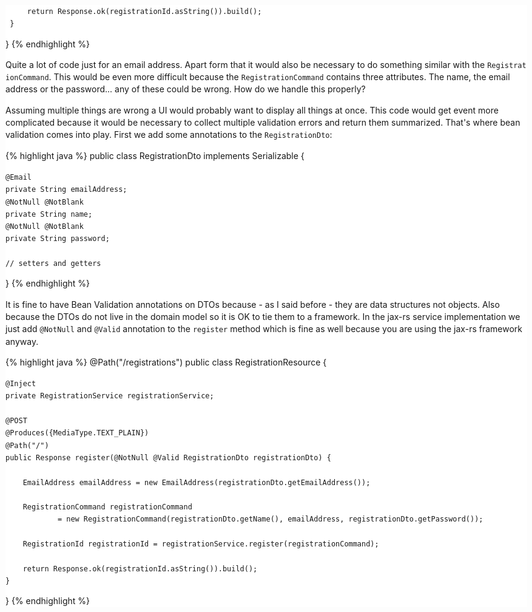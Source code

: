          return Response.ok(registrationId.asString()).build();
     }
 }
 {% endhighlight %}
 
 Quite a lot of code just for an email address. Apart form that it would also be necessary to do something similar with the `RegistrationCommand`. This would be even more difficult because the `RegistrationCommand` contains three attributes. The name, the email address or the password... any of these could be wrong. How do we handle this properly?
 
 Assuming multiple things are wrong a UI would probably want to display all things at once. This code would get event more complicated because it would be necessary to collect multiple validation errors and return them summarized. That's where bean validation comes into play. First we add some annotations to the `RegistrationDto`:
 
{% highlight java %}
public class RegistrationDto implements Serializable {

    @Email
    private String emailAddress;
    @NotNull @NotBlank
    private String name;
    @NotNull @NotBlank
    private String password;

    // setters and getters
}
{% endhighlight %}

It is fine to have Bean Validation annotations on DTOs because - as I said before - they are data structures not objects. Also because the DTOs do not live in the domain model so it is OK to tie them to a framework. In the jax-rs service implementation we just add `@NotNull` and `@Valid` annotation to the `register` method which is fine as well because you are using the jax-rs framework anyway.

{% highlight java %}
@Path("/registrations")
public class RegistrationResource {

    @Inject
    private RegistrationService registrationService;

    @POST
    @Produces({MediaType.TEXT_PLAIN})
    @Path("/")
    public Response register(@NotNull @Valid RegistrationDto registrationDto) {

        EmailAddress emailAddress = new EmailAddress(registrationDto.getEmailAddress());

        RegistrationCommand registrationCommand
                = new RegistrationCommand(registrationDto.getName(), emailAddress, registrationDto.getPassword());

        RegistrationId registrationId = registrationService.register(registrationCommand);

        return Response.ok(registrationId.asString()).build();
    }
}
{% endhighlight %}

